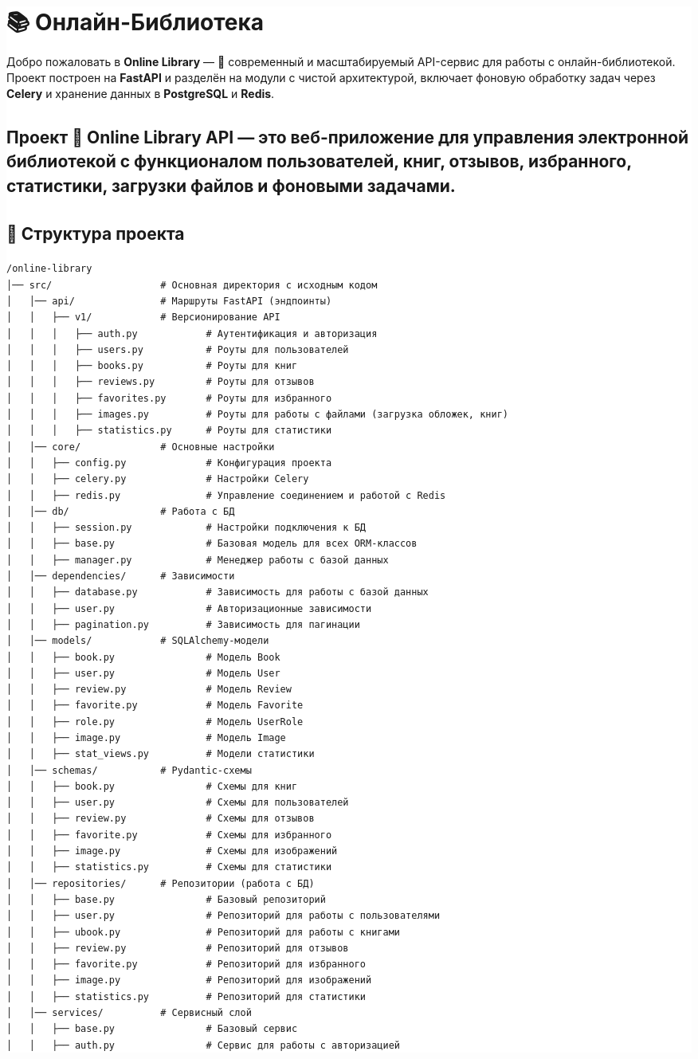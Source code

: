 # 📚 Онлайн-Библиотека

Добро пожаловать в **Online Library** — 📖 современный и масштабируемый API-сервис для работы с онлайн-библиотекой. 
Проект построен на **FastAPI** и разделён на модули с чистой архитектурой, включает фоновую обработку задач через **Celery** и хранение данных в **PostgreSQL** и **Redis**.

Проект 🧠 **Online Library API** — это веб-приложение для управления электронной библиотекой с функционалом пользователей, книг, отзывов, избранного, статистики, загрузки файлов и фоновыми задачами.
---

## 📂 Структура проекта
```
/online-library
│── src/                   # Основная директория с исходным кодом
│   │── api/               # Маршруты FastAPI (эндпоинты)
│   │   ├── v1/            # Версионирование API
│   │   │   ├── auth.py            # Аутентификация и авторизация
│   │   │   ├── users.py           # Роуты для пользователей
│   │   │   ├── books.py           # Роуты для книг
│   │   │   ├── reviews.py         # Роуты для отзывов
│   │   │   ├── favorites.py       # Роуты для избранного
│   │   │   ├── images.py          # Роуты для работы с файлами (загрузка обложек, книг)
│   │   │   ├── statistics.py      # Роуты для статистики
│   │── core/              # Основные настройки
│   │   ├── config.py              # Конфигурация проекта
│   │   ├── celery.py              # Настройки Celery
│   │   ├── redis.py               # Управление соединением и работой с Redis
│   │── db/                # Работа с БД
│   │   ├── session.py             # Настройки подключения к БД 
│   │   ├── base.py                # Базовая модель для всех ORM-классов
│   │   ├── manager.py             # Менеджер работы с базой данных
│   │── dependencies/      # Зависимости
│   │   ├── database.py            # Зависимость для работы с базой данных
│   │   ├── user.py                # Авторизационные зависимости
│   │   ├── pagination.py          # Зависимость для пагинации
│   │── models/            # SQLAlchemy-модели
│   │   ├── book.py                # Модель Book
│   │   ├── user.py                # Модель User
│   │   ├── review.py              # Модель Review
│   │   ├── favorite.py            # Модель Favorite
│   │   ├── role.py                # Модель UserRole
│   │   ├── image.py               # Модель Image
│   │   ├── stat_views.py          # Модели статистики
│   │── schemas/           # Pydantic-схемы
│   │   ├── book.py                # Схемы для книг
│   │   ├── user.py                # Схемы для пользователей
│   │   ├── review.py              # Схемы для отзывов
│   │   ├── favorite.py            # Схемы для избранного
│   │   ├── image.py               # Схемы для изображений
│   │   ├── statistics.py          # Схемы для статистики
│   │── repositories/      # Репозитории (работа с БД)
│   │   ├── base.py                # Базовый репозиторий
│   │   ├── user.py                # Репозиторий для работы с пользователями
│   │   ├── ubook.py               # Репозиторий для работы с книгами
│   │   ├── review.py              # Репозиторий для отзывов
│   │   ├── favorite.py            # Репозиторий для избранного
│   │   ├── image.py               # Репозиторий для изображений
│   │   ├── statistics.py          # Репозиторий для статистики
│   │── services/          # Сервисный слой
│   │   ├── base.py                # Базовый сервис
│   │   ├── auth.py                # Сервис для работы с авторизацией
```